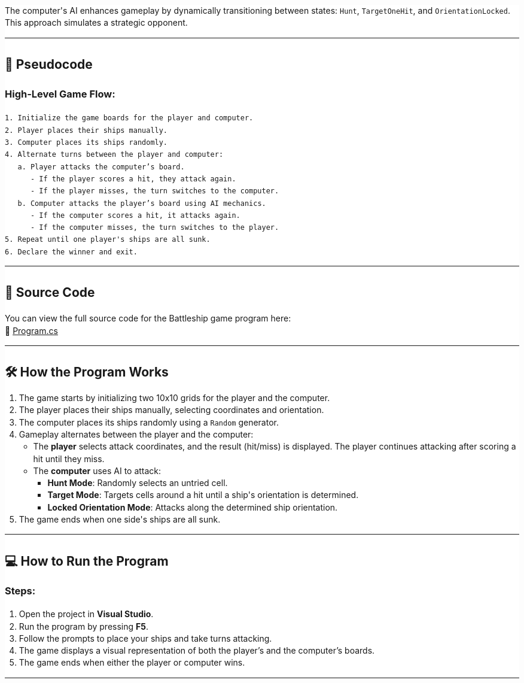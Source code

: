 The computer's AI enhances gameplay by dynamically transitioning between states: `Hunt`, `TargetOneHit`, and `OrientationLocked`. This approach simulates a strategic opponent.

---

## 📄 **Pseudocode**
### High-Level Game Flow:
```
1. Initialize the game boards for the player and computer.
2. Player places their ships manually.
3. Computer places its ships randomly.
4. Alternate turns between the player and computer:
   a. Player attacks the computer’s board.
      - If the player scores a hit, they attack again.
      - If the player misses, the turn switches to the computer.
   b. Computer attacks the player’s board using AI mechanics.
      - If the computer scores a hit, it attacks again.
      - If the computer misses, the turn switches to the player.
5. Repeat until one player's ships are all sunk.
6. Declare the winner and exit.
```

---

## 📄 **Source Code**
You can view the full source code for the Battleship game program here:  
🔗 [Program.cs](https://github.com/amfrear/cst201/blob/main/Activity3BattleshipGame/BattleshipGame/Program.cs)

---

## 🛠️ **How the Program Works**
1. The game starts by initializing two 10x10 grids for the player and the computer.
2. The player places their ships manually, selecting coordinates and orientation.
3. The computer places its ships randomly using a `Random` generator.
4. Gameplay alternates between the player and the computer:
   - The **player** selects attack coordinates, and the result (hit/miss) is displayed. The player continues attacking after scoring a hit until they miss.
   - The **computer** uses AI to attack:
     - **Hunt Mode**: Randomly selects an untried cell.
     - **Target Mode**: Targets cells around a hit until a ship's orientation is determined.
     - **Locked Orientation Mode**: Attacks along the determined ship orientation.
5. The game ends when one side's ships are all sunk.

---

## 💻 **How to Run the Program**
### Steps:
1. Open the project in **Visual Studio**.
2. Run the program by pressing **F5**.
3. Follow the prompts to place your ships and take turns attacking.
4. The game displays a visual representation of both the player’s and the computer’s boards.
5. The game ends when either the player or computer wins.

---